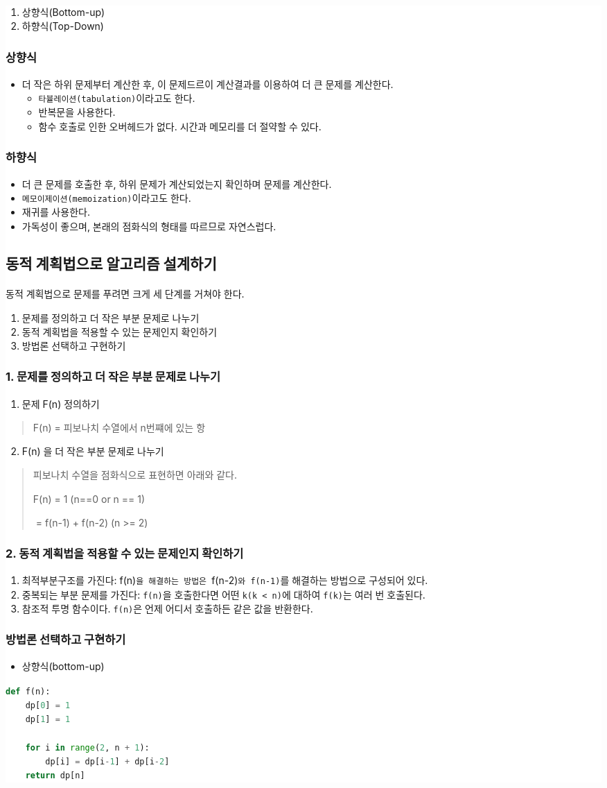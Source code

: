 1. 상향식(Bottom-up)
2. 하향식(Top-Down)

### 상향식

- 더 작은 하위 문제부터 계산한 후, 이 문제드르이 계산결과를 이용하여 더 큰 문제를 계산한다.
  - `타뷸레이션(tabulation)`이라고도 한다.
  - 반복문을 사용한다.
  - 함수 호출로 인한 오버헤드가 없다. 시간과 메모리를 더 절약할 수 있다.

### 하향식

- 더 큰 문제를 호출한 후, 하위 문제가 계산되었는지 확인하며 문제를 계산한다.
- `메모이제이션(memoization)`이라고도 한다.
- 재귀를 사용한다.
- 가독성이 좋으며, 본래의 점화식의 형태를 따르므로 자연스럽다.

## 동적 계획법으로 알고리즘 설계하기

동적 계획법으로 문제를 푸려면 크게 세 단계를 거쳐야 한다.

1. 문제를 정의하고 더 작은 부분 문제로 나누기
2. 동적 계획법을 적용할 수 있는 문제인지 확인하기
3. 방법론 선택하고 구현하기



### 1. 문제를 정의하고 더 작은 부분 문제로 나누기

1. 문제 F(n) 정의하기 

> F(n) = 피보나치 수열에서 n번쨰에 있는 항

2. F(n) 을 더 작은 부분 문제로 나누기

> 피보나치 수열을 점화식으로 표현하면 아래와 같다.
>
> F(n) = 1 (n==0 or n == 1)
>
> ​	= f(n-1) + f(n-2) (n >= 2)



### 2. 동적 계획법을 적용할 수 있는 문제인지 확인하기

1. 최적부분구조를 가진다: f(n)`을 해결하는 방법은 `f(n-2)`와 f(n-1)`를 해결하는 방법으로 구성되어 있다.
2. 중복되는 부분 문제를 가진다: `f(n)`을 호출한다면 어떤 `k(k < n)`에 대하여 `f(k)`는 여러 번 호출된다.
3. 참조적 투명 함수이다. `f(n)`은 언제 어디서 호출하든 같은 값을 반환한다.



### 방법론 선택하고 구현하기

- 상향식(bottom-up)

```python
def f(n):
    dp[0] = 1
    dp[1] = 1
    
    for i in range(2, n + 1):
        dp[i] = dp[i-1] + dp[i-2]
    return dp[n]
```
